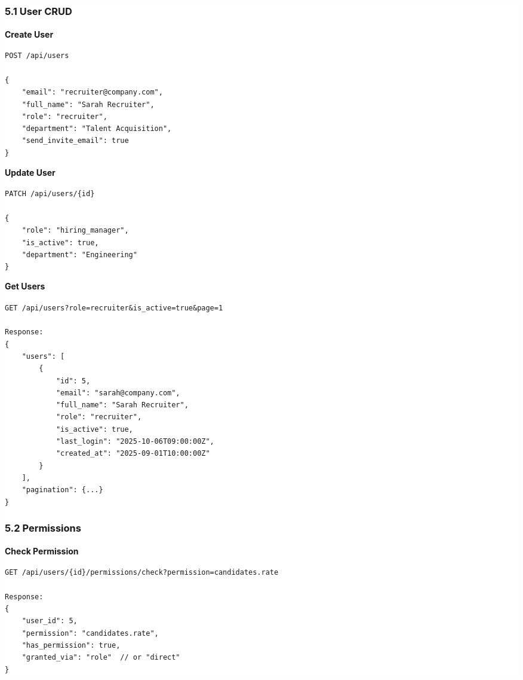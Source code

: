 ### 5.1 User CRUD

**Create User**
```
POST /api/users

{
    "email": "recruiter@company.com",
    "full_name": "Sarah Recruiter",
    "role": "recruiter",
    "department": "Talent Acquisition",
    "send_invite_email": true
}
```

**Update User**
```
PATCH /api/users/{id}

{
    "role": "hiring_manager",
    "is_active": true,
    "department": "Engineering"
}
```

**Get Users**
```
GET /api/users?role=recruiter&is_active=true&page=1

Response:
{
    "users": [
        {
            "id": 5,
            "email": "sarah@company.com",
            "full_name": "Sarah Recruiter",
            "role": "recruiter",
            "is_active": true,
            "last_login": "2025-10-06T09:00:00Z",
            "created_at": "2025-09-01T10:00:00Z"
        }
    ],
    "pagination": {...}
}
```

### 5.2 Permissions

**Check Permission**
```
GET /api/users/{id}/permissions/check?permission=candidates.rate

Response:
{
    "user_id": 5,
    "permission": "candidates.rate",
    "has_permission": true,
    "granted_via": "role"  // or "direct"
}
```

